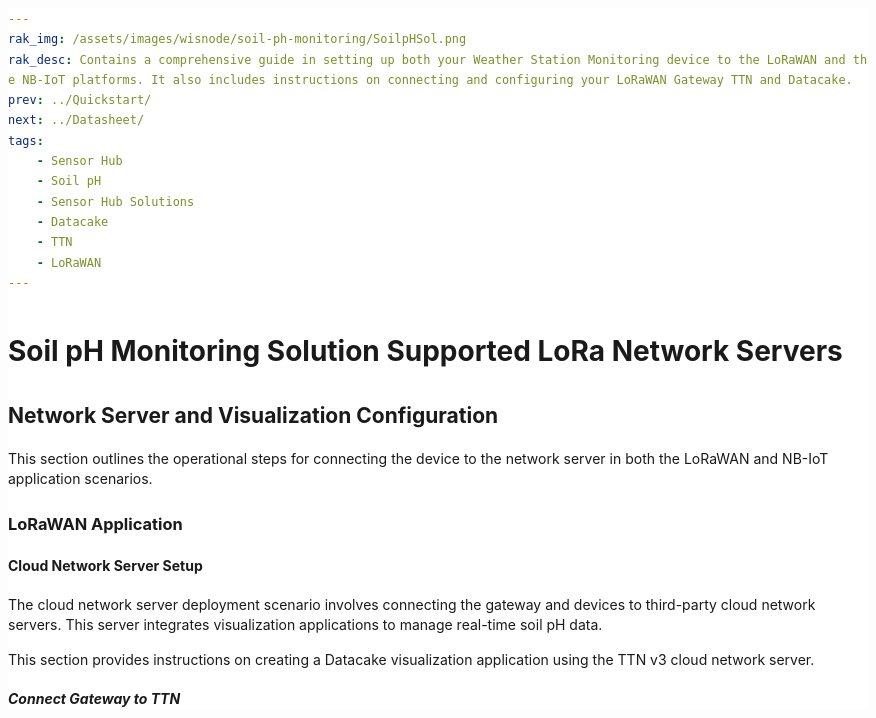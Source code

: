 ```yaml
---
rak_img: /assets/images/wisnode/soil-ph-monitoring/SoilpHSol.png
rak_desc: Contains a comprehensive guide in setting up both your Weather Station Monitoring device to the LoRaWAN and the NB-IoT platforms. It also includes instructions on connecting and configuring your LoRaWAN Gateway TTN and Datacake.
prev: ../Quickstart/
next: ../Datasheet/
tags:
    - Sensor Hub
    - Soil pH
    - Sensor Hub Solutions
    - Datacake
    - TTN
    - LoRaWAN
---
```


# Soil pH Monitoring Solution Supported LoRa Network Servers

## Network Server and Visualization Configuration

This section outlines the operational steps for connecting the device to the network server in both the LoRaWAN and NB-IoT application scenarios.

<rk-img
  src="/assets/images/wisnode/soil-ph-monitoring/supported-lora-network-servers/f1application_scenarios.png"
  width="100%"
  caption="Application Scenarios"
/>

### LoRaWAN Application

#### Cloud Network Server Setup

The cloud network server deployment scenario involves connecting the gateway and devices to third-party cloud network servers. This server integrates visualization applications to manage real-time soil pH data.

This section provides instructions on creating a Datacake visualization application using the TTN v3 cloud network server.

<rk-img
  src="/assets/images/wisnode/soil-ph-monitoring/supported-lora-network-servers/f2CloudNetworkServer.png"
  width="100%"
  caption="Cloud network server deployment solution"
/>

##### Connect Gateway to TTN
